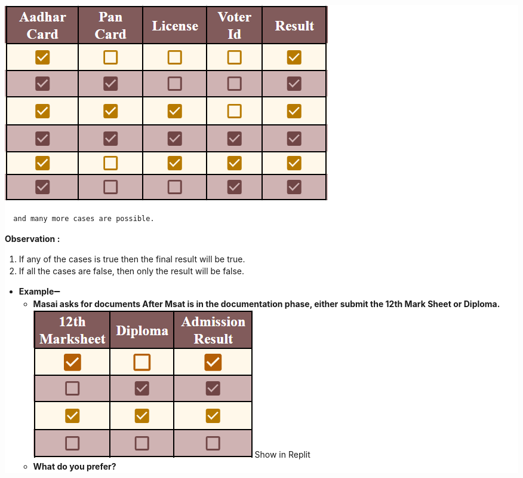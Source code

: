 ![oropera.png](images/Conditional-Statements-TernaryandLogicalOperator/oropera.png)

      and many more cases are possible.

**Observation :**

1. If any of the cases is true then the final result will be true.
2. If all the cases are false, then only the result will be false.

- **Example**➖
  - **Masai asks for documents After Msat is in the documentation phase, either submit the 12th Mark Sheet or Diploma.**
    ![or12.png](images/Conditional-Statements-TernaryandLogicalOperator/or12.png)
    Show in Replit
  - **What do you prefer?**